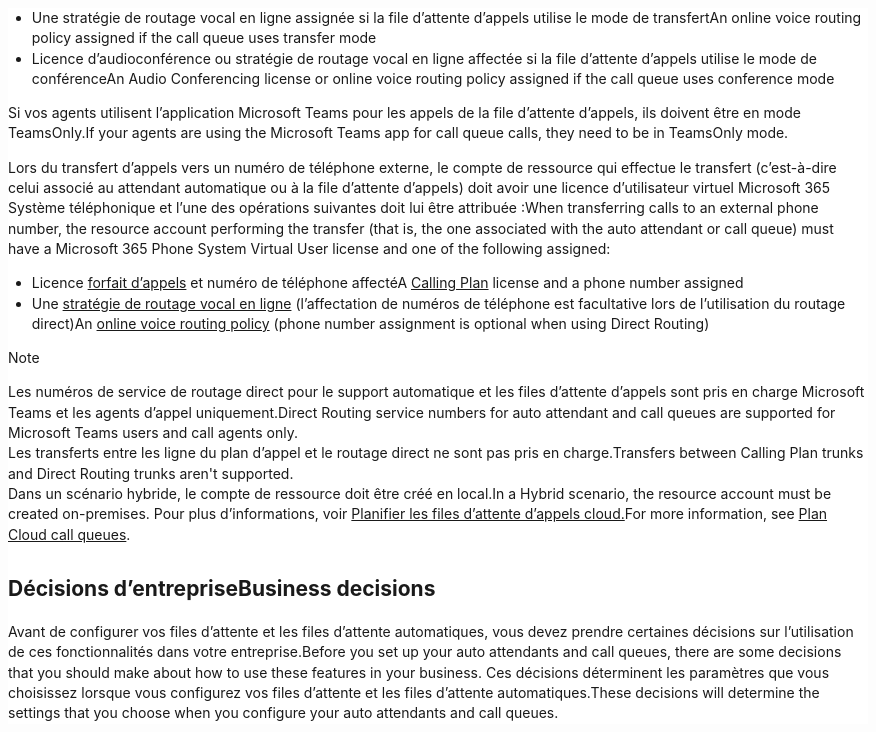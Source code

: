 - <span data-ttu-id="d3515-146">Une stratégie de routage vocal en ligne assignée si la file d’attente d’appels utilise le mode de transfert</span><span class="sxs-lookup"><span data-stu-id="d3515-146">An online voice routing policy assigned if the call queue uses transfer mode</span></span>
- <span data-ttu-id="d3515-147">Licence d’audioconférence ou stratégie de routage vocal en ligne affectée si la file d’attente d’appels utilise le mode de conférence</span><span class="sxs-lookup"><span data-stu-id="d3515-147">An Audio Conferencing license or online voice routing policy assigned if the call queue uses conference mode</span></span>

<span data-ttu-id="d3515-148">Si vos agents utilisent l’application Microsoft Teams pour les appels de la file d’attente d’appels, ils doivent être en mode TeamsOnly.</span><span class="sxs-lookup"><span data-stu-id="d3515-148">If your agents are using the Microsoft Teams app for call queue calls, they need to be in TeamsOnly mode.</span></span>

<span data-ttu-id="d3515-149">Lors du transfert d’appels vers un numéro de téléphone externe, le compte de ressource qui effectue le transfert (c’est-à-dire celui associé au attendant automatique ou à la file d’attente d’appels) doit avoir une licence d’utilisateur virtuel Microsoft 365 Système téléphonique et l’une des opérations suivantes doit lui être attribuée :</span><span class="sxs-lookup"><span data-stu-id="d3515-149">When transferring calls to an external phone number, the resource account performing the transfer (that is, the one associated with the auto attendant or call queue) must have a Microsoft 365 Phone System Virtual User license and one of the following assigned:</span></span>

- <span data-ttu-id="d3515-150">Licence [forfait d’appels](calling-plans-for-office-365.md) et numéro de téléphone affecté</span><span class="sxs-lookup"><span data-stu-id="d3515-150">A [Calling Plan](calling-plans-for-office-365.md) license and a phone number assigned</span></span>
- <span data-ttu-id="d3515-151">Une [stratégie de routage vocal en ligne](manage-voice-routing-policies.md) (l’affectation de numéros de téléphone est facultative lors de l’utilisation du routage direct)</span><span class="sxs-lookup"><span data-stu-id="d3515-151">An [online voice routing policy](manage-voice-routing-policies.md) (phone number assignment is optional when using Direct Routing)</span></span>

> [!NOTE]
> <span data-ttu-id="d3515-152">Les numéros de service de routage direct pour le support automatique et les files d’attente d’appels sont pris en charge Microsoft Teams et les agents d’appel uniquement.</span><span class="sxs-lookup"><span data-stu-id="d3515-152">Direct Routing service numbers for auto attendant and call queues are supported for Microsoft Teams users and call agents only.</span></span><br>
> <span data-ttu-id="d3515-153">Les transferts entre les ligne du plan d’appel et le routage direct ne sont pas pris en charge.</span><span class="sxs-lookup"><span data-stu-id="d3515-153">Transfers between Calling Plan trunks and Direct Routing trunks aren't supported.</span></span><br>
> <span data-ttu-id="d3515-154">Dans un scénario hybride, le compte de ressource doit être créé en local.</span><span class="sxs-lookup"><span data-stu-id="d3515-154">In a Hybrid scenario, the resource account must be created on-premises.</span></span> <span data-ttu-id="d3515-155">Pour plus d’informations, voir [Planifier les files d’attente d’appels cloud.](/skypeforbusiness/hybrid/plan-call-queue)</span><span class="sxs-lookup"><span data-stu-id="d3515-155">For more information, see [Plan Cloud call queues](/skypeforbusiness/hybrid/plan-call-queue).</span></span>

## <a name="business-decisions"></a><span data-ttu-id="d3515-156">Décisions d’entreprise</span><span class="sxs-lookup"><span data-stu-id="d3515-156">Business decisions</span></span>

<span data-ttu-id="d3515-157">Avant de configurer vos files d’attente et les files d’attente automatiques, vous devez prendre certaines décisions sur l’utilisation de ces fonctionnalités dans votre entreprise.</span><span class="sxs-lookup"><span data-stu-id="d3515-157">Before you set up your auto attendants and call queues, there are some decisions that you should make about how to use these features in your business.</span></span> <span data-ttu-id="d3515-158">Ces décisions déterminent les paramètres que vous choisissez lorsque vous configurez vos files d’attente et les files d’attente automatiques.</span><span class="sxs-lookup"><span data-stu-id="d3515-158">These decisions will determine the settings that you choose when you configure your auto attendants and call queues.</span></span>
